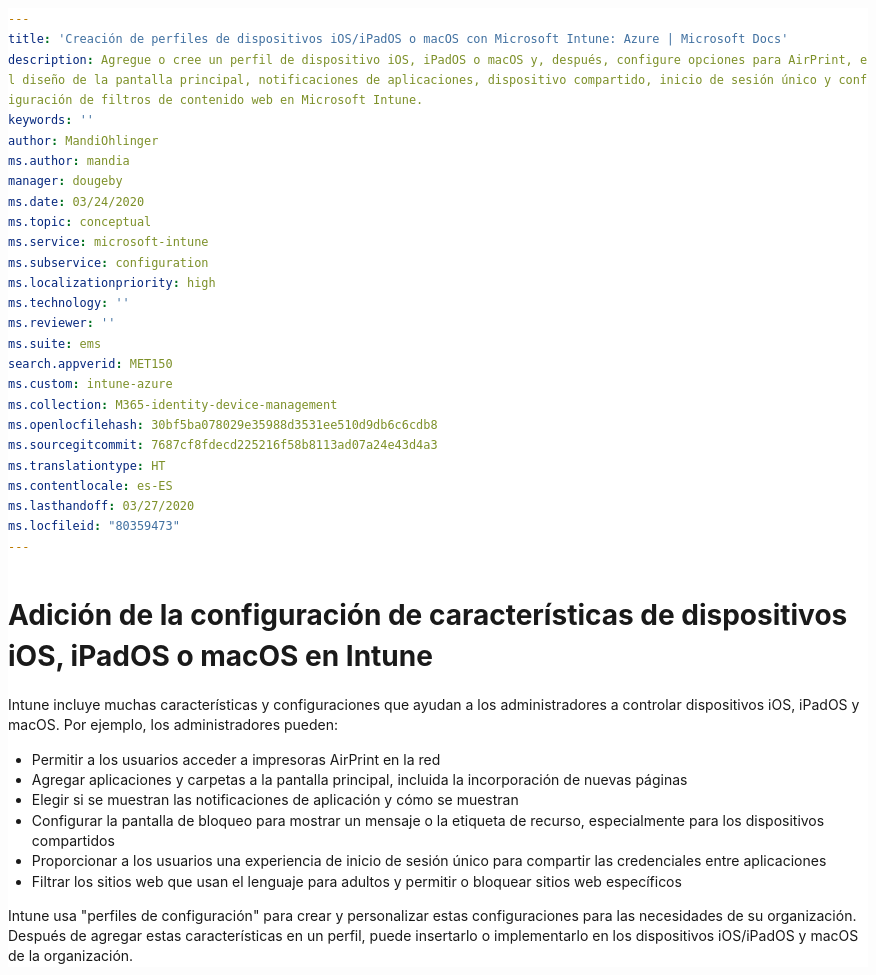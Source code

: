 ```yaml
---
title: 'Creación de perfiles de dispositivos iOS/iPadOS o macOS con Microsoft Intune: Azure | Microsoft Docs'
description: Agregue o cree un perfil de dispositivo iOS, iPadOS o macOS y, después, configure opciones para AirPrint, el diseño de la pantalla principal, notificaciones de aplicaciones, dispositivo compartido, inicio de sesión único y configuración de filtros de contenido web en Microsoft Intune.
keywords: ''
author: MandiOhlinger
ms.author: mandia
manager: dougeby
ms.date: 03/24/2020
ms.topic: conceptual
ms.service: microsoft-intune
ms.subservice: configuration
ms.localizationpriority: high
ms.technology: ''
ms.reviewer: ''
ms.suite: ems
search.appverid: MET150
ms.custom: intune-azure
ms.collection: M365-identity-device-management
ms.openlocfilehash: 30bf5ba078029e35988d3531ee510d9db6c6cdb8
ms.sourcegitcommit: 7687cf8fdecd225216f58b8113ad07a24e43d4a3
ms.translationtype: HT
ms.contentlocale: es-ES
ms.lasthandoff: 03/27/2020
ms.locfileid: "80359473"
---
```

# <a name="add-ios-ipados-or-macos-device-feature-settings-in-intune"></a>Adición de la configuración de características de dispositivos iOS, iPadOS o macOS en Intune

Intune incluye muchas características y configuraciones que ayudan a los administradores a controlar dispositivos iOS, iPadOS y macOS. Por ejemplo, los administradores pueden:

- Permitir a los usuarios acceder a impresoras AirPrint en la red
- Agregar aplicaciones y carpetas a la pantalla principal, incluida la incorporación de nuevas páginas
- Elegir si se muestran las notificaciones de aplicación y cómo se muestran
- Configurar la pantalla de bloqueo para mostrar un mensaje o la etiqueta de recurso, especialmente para los dispositivos compartidos
- Proporcionar a los usuarios una experiencia de inicio de sesión único para compartir las credenciales entre aplicaciones
- Filtrar los sitios web que usan el lenguaje para adultos y permitir o bloquear sitios web específicos

Intune usa "perfiles de configuración" para crear y personalizar estas configuraciones para las necesidades de su organización. Después de agregar estas características en un perfil, puede insertarlo o implementarlo en los dispositivos iOS/iPadOS y macOS de la organización.
